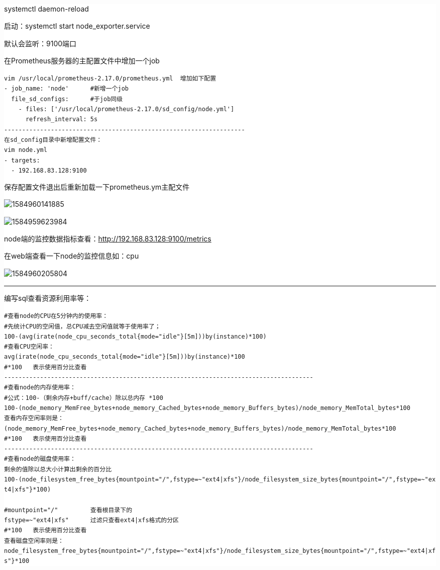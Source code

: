 systemctl  daemon-reload

启动：systemctl start node_exporter.service

默认会监听：9100端口

在Prometheus服务器的主配置文件中增加一个job

```
vim /usr/local/prometheus-2.17.0/prometheus.yml  增加如下配置
- job_name: 'node'		#新增一个job
  file_sd_configs:		#于job同级
    - files: ['/usr/local/prometheus-2.17.0/sd_config/node.yml']
      refresh_interval: 5s	 
-------------------------------------------------------------------
在sd_config目录中新增配置文件：
vim node.yml
- targets: 
  - 192.168.83.128:9100
```

保存配置文件退出后重新加载一下prometheus.ym主配文件

![1584960141885](https://note.youdao.com/yws/api/personal/file/1CC5A999C05B45EBAAE58129A01CC588?method=download&shareKey=538acbd17b6249b46ef3b6a6c3bde9aa)

![1584959623984](https://note.youdao.com/yws/api/personal/file/E744BB99CC5D48DDA2F1FA593615C676?method=download&shareKey=538acbd17b6249b46ef3b6a6c3bde9aa)

node端的监控数据指标查看：http://192.168.83.128:9100/metrics

在web端查看一下node的监控信息如：cpu

![1584960205804](https://note.youdao.com/yws/api/personal/file/89F94CAEC57C4AE68B6836A560A3EC4F?method=download&shareKey=538acbd17b6249b46ef3b6a6c3bde9aa)

-----------------

编写sql查看资源利用率等：

```
#查看node的CPU在5分钟内的使用率：
#先统计CPU的空闲值，总CPU减去空闲值就等于使用率了；
100-(avg(irate(node_cpu_seconds_total{mode="idle"}[5m]))by(instance)*100)
#查看CPU空闲率：
avg(irate(node_cpu_seconds_total{mode="idle"}[5m]))by(instance)*100
#*100	表示使用百分比查看
--------------------------------------------------------------------------------------
#查看node的内存使用率：
#公式：100-（剩余内存+buff/cache）除以总内存 *100
100-(node_memory_MemFree_bytes+node_memory_Cached_bytes+node_memory_Buffers_bytes)/node_memory_MemTotal_bytes*100
查看内存空闲率则是：
(node_memory_MemFree_bytes+node_memory_Cached_bytes+node_memory_Buffers_bytes)/node_memory_MemTotal_bytes*100
#*100	表示使用百分比查看
--------------------------------------------------------------------------------------
#查看node的磁盘使用率：
剩余的值除以总大小计算出剩余的百分比
100-(node_filesystem_free_bytes{mountpoint="/",fstype=~"ext4|xfs"}/node_filesystem_size_bytes{mountpoint="/",fstype=~"ext4|xfs"}*100)

#mountpoint="/"  		查看根目录下的
fstype=~"ext4|xfs"  	过滤只查看ext4|xfs格式的分区
#*100	表示使用百分比查看
查看磁盘空闲率则是：
node_filesystem_free_bytes{mountpoint="/",fstype=~"ext4|xfs"}/node_filesystem_size_bytes{mountpoint="/",fstype=~"ext4|xfs"}*100
```
